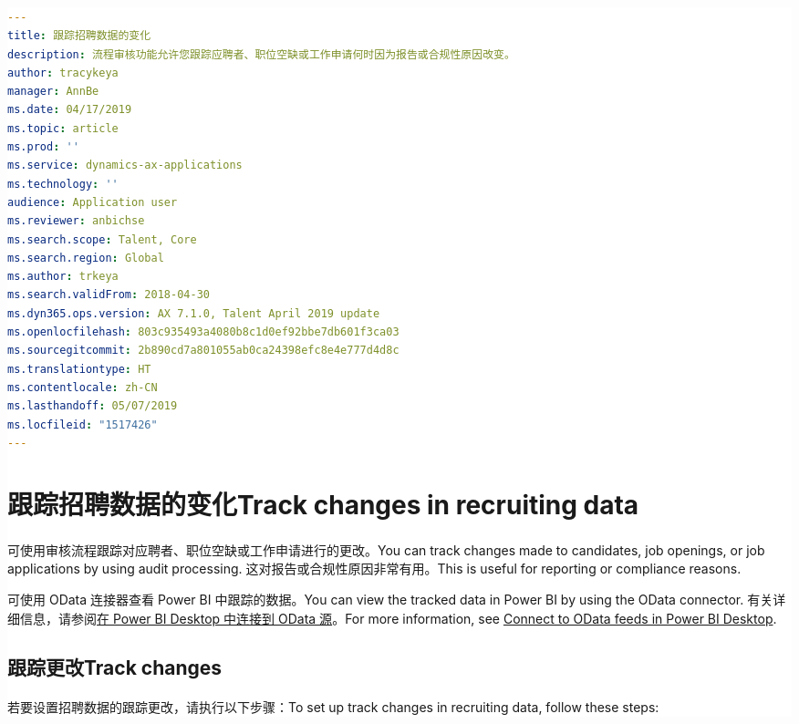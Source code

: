 ```yaml
---
title: 跟踪招聘数据的变化
description: 流程审核功能允许您跟踪应聘者、职位空缺或工作申请何时因为报告或合规性原因改变。
author: tracykeya
manager: AnnBe
ms.date: 04/17/2019
ms.topic: article
ms.prod: ''
ms.service: dynamics-ax-applications
ms.technology: ''
audience: Application user
ms.reviewer: anbichse
ms.search.scope: Talent, Core
ms.search.region: Global
ms.author: trkeya
ms.search.validFrom: 2018-04-30
ms.dyn365.ops.version: AX 7.1.0, Talent April 2019 update
ms.openlocfilehash: 803c935493a4080b8c1d0ef92bbe7db601f3ca03
ms.sourcegitcommit: 2b890cd7a801055ab0ca24398efc8e4e777d4d8c
ms.translationtype: HT
ms.contentlocale: zh-CN
ms.lasthandoff: 05/07/2019
ms.locfileid: "1517426"
---
```

# <a name="track-changes-in-recruiting-data"></a><span data-ttu-id="f7c0e-103">跟踪招聘数据的变化</span><span class="sxs-lookup"><span data-stu-id="f7c0e-103">Track changes in recruiting data</span></span>

<span data-ttu-id="f7c0e-104">可使用审核流程跟踪对应聘者、职位空缺或工作申请进行的更改。</span><span class="sxs-lookup"><span data-stu-id="f7c0e-104">You can track changes made to candidates, job openings, or job applications by using audit processing.</span></span> <span data-ttu-id="f7c0e-105">这对报告或合规性原因非常有用。</span><span class="sxs-lookup"><span data-stu-id="f7c0e-105">This is useful for reporting or compliance reasons.</span></span>

<span data-ttu-id="f7c0e-106">可使用 OData 连接器查看 Power BI 中跟踪的数据。</span><span class="sxs-lookup"><span data-stu-id="f7c0e-106">You can view the tracked data in Power BI by using the OData connector.</span></span> <span data-ttu-id="f7c0e-107">有关详细信息，请参阅[在 Power BI Desktop 中连接到 OData 源](https://docs.microsoft.com/en-us/power-bi/desktop-connect-odata)。</span><span class="sxs-lookup"><span data-stu-id="f7c0e-107">For more information, see [Connect to OData feeds in Power BI Desktop](https://docs.microsoft.com/en-us/power-bi/desktop-connect-odata).</span></span>

## <a name="track-changes"></a><span data-ttu-id="f7c0e-108">跟踪更改</span><span class="sxs-lookup"><span data-stu-id="f7c0e-108">Track changes</span></span>
<span data-ttu-id="f7c0e-109">若要设置招聘数据的跟踪更改，请执行以下步骤：</span><span class="sxs-lookup"><span data-stu-id="f7c0e-109">To set up track changes in recruiting data, follow these steps:</span></span>
